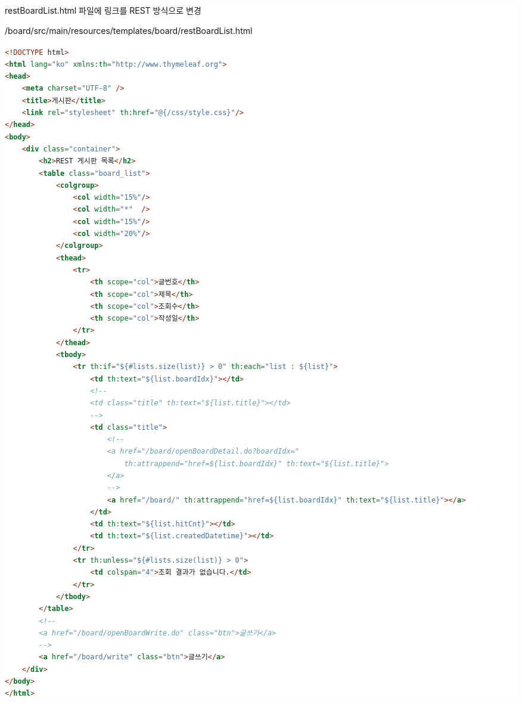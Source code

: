 

restBoardList.html 파일에 링크를 REST 방식으로 변경

/board/src/main/resources/templates/board/restBoardList.html

```html
<!DOCTYPE html>
<html lang="ko" xmlns:th="http://www.thymeleaf.org">
<head>
	<meta charset="UTF-8" />
	<title>게시판</title>
	<link rel="stylesheet" th:href="@{/css/style.css}"/>	
</head>
<body>
	<div class="container">
		<h2>REST 게시판 목록</h2>
		<table class="board_list">
			<colgroup>
				<col width="15%"/>
				<col width="*"  />
				<col width="15%"/>
				<col width="20%"/>
			</colgroup>
			<thead>
				<tr>
					<th scope="col">글번호</th>
					<th scope="col">제목</th>
					<th scope="col">조회수</th>
					<th scope="col">작성일</th>
				</tr>
			</thead>
			<tbody>
				<tr th:if="${#lists.size(list)} > 0" th:each="list : ${list}">
					<td th:text="${list.boardIdx}"></td>
					<!--
					<td class="title" th:text="${list.title}"></td>
					-->
					<td class="title">
						<!--
						<a href="/board/openBoardDetail.do?boardIdx=" 
							th:attrappend="href=${list.boardIdx}" th:text="${list.title}">
						</a>
						-->
						<a href="/board/" th:attrappend="href=${list.boardIdx}" th:text="${list.title}"></a>
					</td>
					<td th:text="${list.hitCnt}"></td>
					<td th:text="${list.createdDatetime}"></td>
				</tr>
				<tr th:unless="${#lists.size(list)} > 0">
					<td colspan="4">조회 결과가 없습니다.</td>
				</tr>
			</tbody>		
		</table>
		<!--
		<a href="/board/openBoardWrite.do" class="btn">글쓰기</a>
		-->
		<a href="/board/write" class="btn">글쓰기</a>
	</div>
</body>
</html>
```
